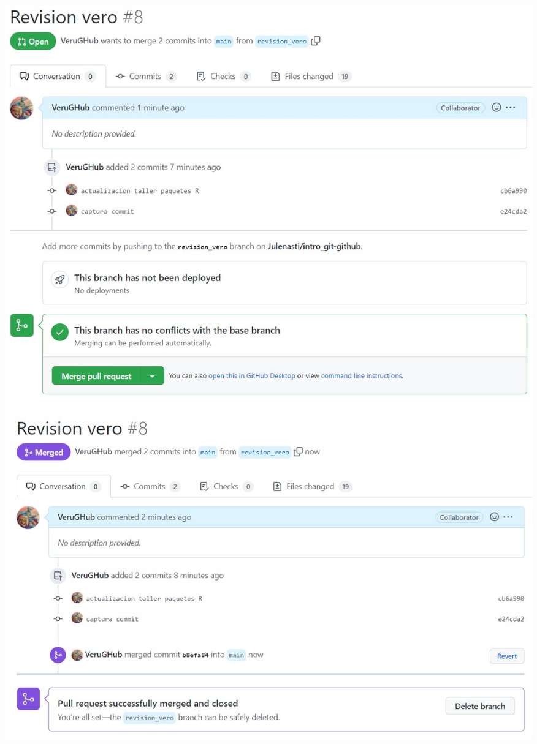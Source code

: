 <img src="images/pullrequest3.jpg" data-fig-align="center" />

<img src="images/pullrequest3.1.jpg" data-fig-align="center"
alt="Confirmacion y fin del proceso" />
